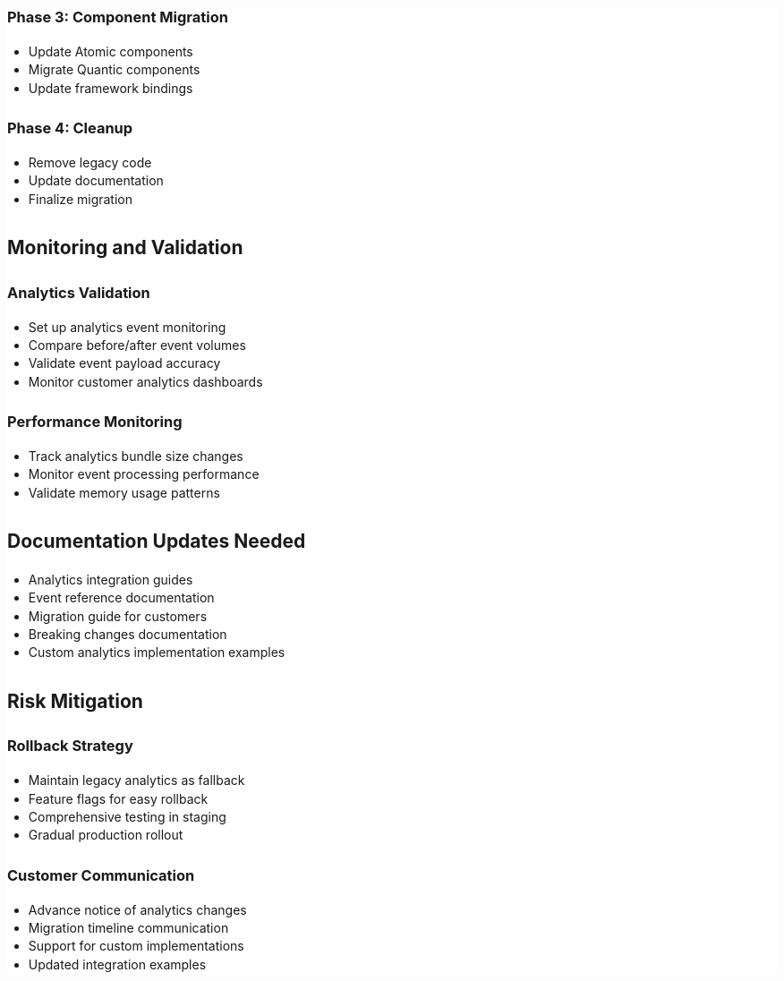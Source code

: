 ### Phase 3: Component Migration

- Update Atomic components
- Migrate Quantic components
- Update framework bindings

### Phase 4: Cleanup

- Remove legacy code
- Update documentation
- Finalize migration

## Monitoring and Validation

### Analytics Validation

- Set up analytics event monitoring
- Compare before/after event volumes
- Validate event payload accuracy
- Monitor customer analytics dashboards

### Performance Monitoring

- Track analytics bundle size changes
- Monitor event processing performance
- Validate memory usage patterns

## Documentation Updates Needed

- Analytics integration guides
- Event reference documentation
- Migration guide for customers
- Breaking changes documentation
- Custom analytics implementation examples

## Risk Mitigation

### Rollback Strategy

- Maintain legacy analytics as fallback
- Feature flags for easy rollback
- Comprehensive testing in staging
- Gradual production rollout

### Customer Communication

- Advance notice of analytics changes
- Migration timeline communication
- Support for custom implementations
- Updated integration examples
